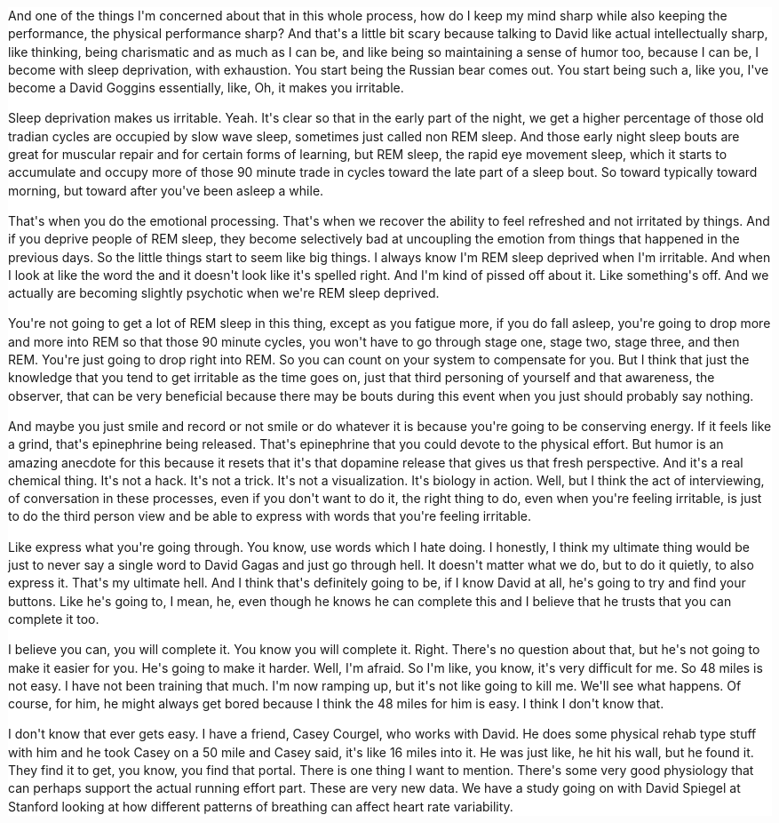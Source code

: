And one of the things I'm concerned about that in this whole process, how do I keep my mind sharp while also keeping the performance, the physical performance sharp? And that's a little bit scary because talking to David like actual intellectually sharp, like thinking, being charismatic and as much as I can be, and like being so maintaining a sense of humor too, because I can be, I become with sleep deprivation, with exhaustion. You start being the Russian bear comes out. You start being such a, like you, I've become a David Goggins essentially, like, Oh, it makes you irritable.

Sleep deprivation makes us irritable. Yeah. It's clear so that in the early part of the night, we get a higher percentage of those old tradian cycles are occupied by slow wave sleep, sometimes just called non REM sleep. And those early night sleep bouts are great for muscular repair and for certain forms of learning, but REM sleep, the rapid eye movement sleep, which it starts to accumulate and occupy more of those 90 minute trade in cycles toward the late part of a sleep bout. So toward typically toward morning, but toward after you've been asleep a while.

That's when you do the emotional processing. That's when we recover the ability to feel refreshed and not irritated by things. And if you deprive people of REM sleep, they become selectively bad at uncoupling the emotion from things that happened in the previous days. So the little things start to seem like big things. I always know I'm REM sleep deprived when I'm irritable. And when I look at like the word the and it doesn't look like it's spelled right. And I'm kind of pissed off about it. Like something's off. And we actually are becoming slightly psychotic when we're REM sleep deprived.

You're not going to get a lot of REM sleep in this thing, except as you fatigue more, if you do fall asleep, you're going to drop more and more into REM so that those 90 minute cycles, you won't have to go through stage one, stage two, stage three, and then REM. You're just going to drop right into REM. So you can count on your system to compensate for you. But I think that just the knowledge that you tend to get irritable as the time goes on, just that third personing of yourself and that awareness, the observer, that can be very beneficial because there may be bouts during this event when you just should probably say nothing.

And maybe you just smile and record or not smile or do whatever it is because you're going to be conserving energy. If it feels like a grind, that's epinephrine being released. That's epinephrine that you could devote to the physical effort. But humor is an amazing anecdote for this because it resets that it's that dopamine release that gives us that fresh perspective. And it's a real chemical thing. It's not a hack. It's not a trick. It's not a visualization. It's biology in action. Well, but I think the act of interviewing, of conversation in these processes, even if you don't want to do it, the right thing to do, even when you're feeling irritable, is just to do the third person view and be able to express with words that you're feeling irritable.

Like express what you're going through. You know, use words which I hate doing. I honestly, I think my ultimate thing would be just to never say a single word to David Gagas and just go through hell. It doesn't matter what we do, but to do it quietly, to also express it. That's my ultimate hell. And I think that's definitely going to be, if I know David at all, he's going to try and find your buttons. Like he's going to, I mean, he, even though he knows he can complete this and I believe that he trusts that you can complete it too.

I believe you can, you will complete it. You know you will complete it. Right. There's no question about that, but he's not going to make it easier for you. He's going to make it harder. Well, I'm afraid. So I'm like, you know, it's very difficult for me. So 48 miles is not easy. I have not been training that much. I'm now ramping up, but it's not like going to kill me. We'll see what happens. Of course, for him, he might always get bored because I think the 48 miles for him is easy. I think I don't know that.

I don't know that ever gets easy. I have a friend, Casey Courgel, who works with David. He does some physical rehab type stuff with him and he took Casey on a 50 mile and Casey said, it's like 16 miles into it. He was just like, he hit his wall, but he found it. They find it to get, you know, you find that portal. There is one thing I want to mention. There's some very good physiology that can perhaps support the actual running effort part. These are very new data. We have a study going on with David Spiegel at Stanford looking at how different patterns of breathing can affect heart rate variability.
